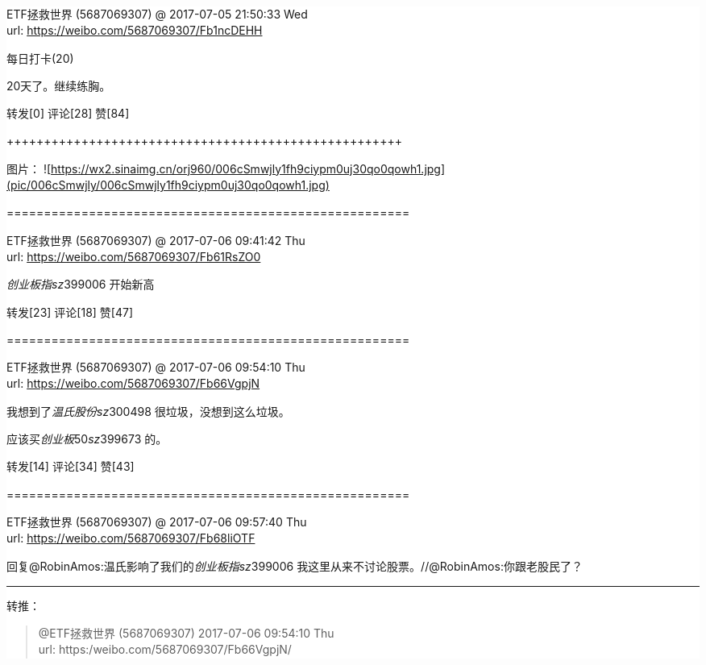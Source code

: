 




ETF拯救世界 (5687069307) @
2017-07-05 21:50:33 Wed  
url: https://weibo.com/5687069307/Fb1ncDEHH

每日打卡(20)

20天了。继续练胸。 ​​​

转发[0]  评论[28]  赞[84] 

+++++++++++++++++++++++++++++++++++++++++++++++++++++

图片：
![https://wx2.sinaimg.cn/orj960/006cSmwjly1fh9ciypm0uj30qo0qowh1.jpg](pic/006cSmwjly/006cSmwjly1fh9ciypm0uj30qo0qowh1.jpg)

======================================================






ETF拯救世界 (5687069307) @
2017-07-06 09:41:42 Thu  
url: https://weibo.com/5687069307/Fb61RsZO0

$创业板指 sz399006$   开始新高 ​​​

转发[23]  评论[18]  赞[47] 

======================================================






ETF拯救世界 (5687069307) @
2017-07-06 09:54:10 Thu  
url: https://weibo.com/5687069307/Fb66VgpjN

我想到了$温氏股份 sz300498$  很垃圾，没想到这么垃圾。

应该买$创业板50 sz399673$  的。 ​​​

转发[14]  评论[34]  赞[43] 

======================================================






ETF拯救世界 (5687069307) @
2017-07-06 09:57:40 Thu  
url: https://weibo.com/5687069307/Fb68liOTF

回复@RobinAmos:温氏影响了我们的$创业板指 sz399006$  我这里从来不讨论股票。//@RobinAmos:你跟老股民了？

------------------------------------------------------
转推：
>  @ETF拯救世界 (5687069307)
>  2017-07-06 09:54:10 Thu  
>  url: https:/weibo.com/5687069307/Fb66VgpjN/
